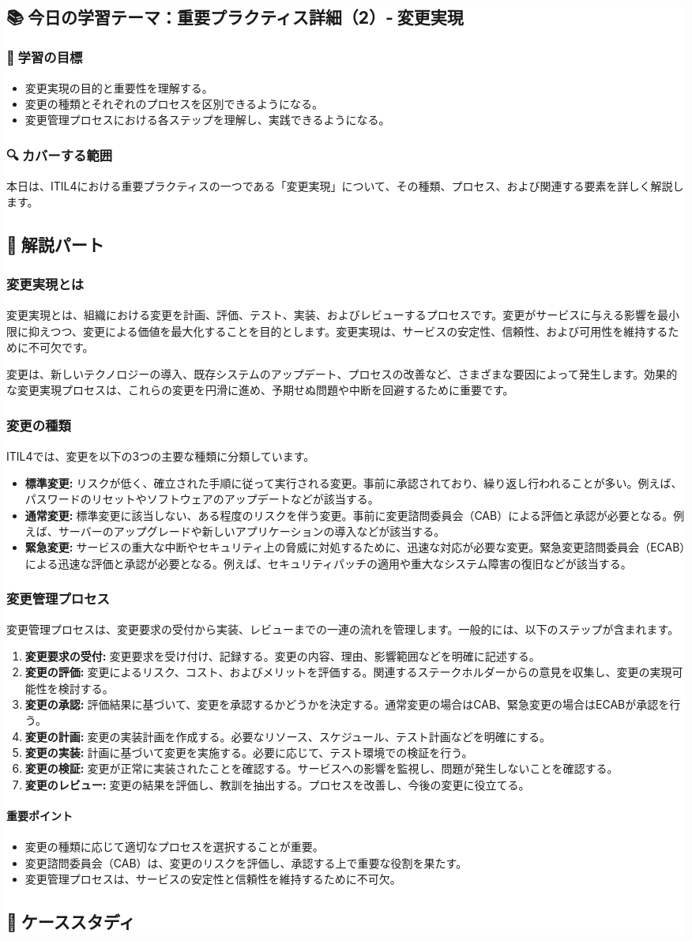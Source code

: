 ## 📚 今日の学習テーマ：重要プラクティス詳細（2）- 変更実現

### 📝 学習の目標

* 変更実現の目的と重要性を理解する。
* 変更の種類とそれぞれのプロセスを区別できるようになる。
* 変更管理プロセスにおける各ステップを理解し、実践できるようになる。

### 🔍 カバーする範囲

本日は、ITIL4における重要プラクティスの一つである「変更実現」について、その種類、プロセス、および関連する要素を詳しく解説します。

## 📖 解説パート

### 変更実現とは

変更実現とは、組織における変更を計画、評価、テスト、実装、およびレビューするプロセスです。変更がサービスに与える影響を最小限に抑えつつ、変更による価値を最大化することを目的とします。変更実現は、サービスの安定性、信頼性、および可用性を維持するために不可欠です。

変更は、新しいテクノロジーの導入、既存システムのアップデート、プロセスの改善など、さまざまな要因によって発生します。効果的な変更実現プロセスは、これらの変更を円滑に進め、予期せぬ問題や中断を回避するために重要です。

### 変更の種類

ITIL4では、変更を以下の3つの主要な種類に分類しています。

*   **標準変更:** リスクが低く、確立された手順に従って実行される変更。事前に承認されており、繰り返し行われることが多い。例えば、パスワードのリセットやソフトウェアのアップデートなどが該当する。
*   **通常変更:** 標準変更に該当しない、ある程度のリスクを伴う変更。事前に変更諮問委員会（CAB）による評価と承認が必要となる。例えば、サーバーのアップグレードや新しいアプリケーションの導入などが該当する。
*   **緊急変更:** サービスの重大な中断やセキュリティ上の脅威に対処するために、迅速な対応が必要な変更。緊急変更諮問委員会（ECAB）による迅速な評価と承認が必要となる。例えば、セキュリティパッチの適用や重大なシステム障害の復旧などが該当する。

### 変更管理プロセス

変更管理プロセスは、変更要求の受付から実装、レビューまでの一連の流れを管理します。一般的には、以下のステップが含まれます。

1.  **変更要求の受付:** 変更要求を受け付け、記録する。変更の内容、理由、影響範囲などを明確に記述する。
2.  **変更の評価:** 変更によるリスク、コスト、およびメリットを評価する。関連するステークホルダーからの意見を収集し、変更の実現可能性を検討する。
3.  **変更の承認:** 評価結果に基づいて、変更を承認するかどうかを決定する。通常変更の場合はCAB、緊急変更の場合はECABが承認を行う。
4.  **変更の計画:** 変更の実装計画を作成する。必要なリソース、スケジュール、テスト計画などを明確にする。
5.  **変更の実装:** 計画に基づいて変更を実施する。必要に応じて、テスト環境での検証を行う。
6.  **変更の検証:** 変更が正常に実装されたことを確認する。サービスへの影響を監視し、問題が発生しないことを確認する。
7.  **変更のレビュー:** 変更の結果を評価し、教訓を抽出する。プロセスを改善し、今後の変更に役立てる。

#### 重要ポイント

*   変更の種類に応じて適切なプロセスを選択することが重要。
*   変更諮問委員会（CAB）は、変更のリスクを評価し、承認する上で重要な役割を果たす。
*   変更管理プロセスは、サービスの安定性と信頼性を維持するために不可欠。

## 🏢 ケーススタディ
